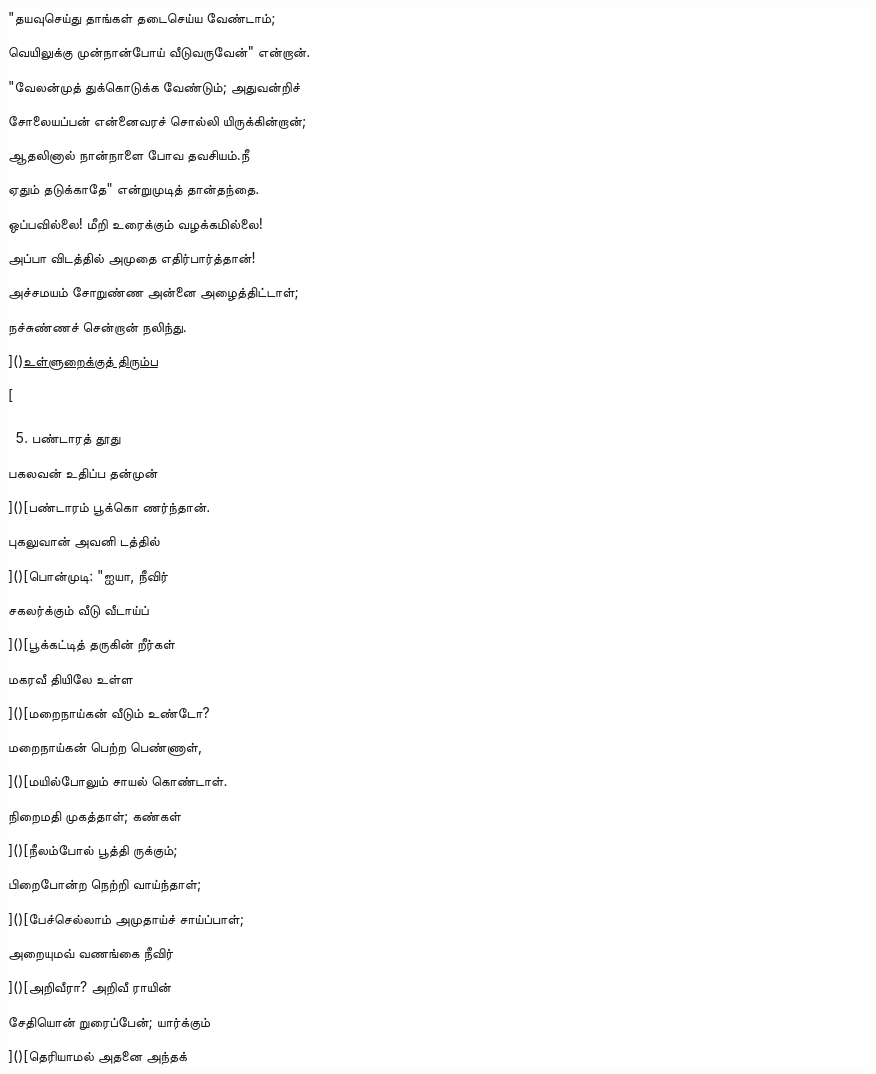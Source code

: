 "தயவுசெய்து தாங்கள் தடைசெய்ய வேண்டாம்;  

வெயிலுக்கு முன்நான்போய் வீடுவருவேன்" என்றான்.  

"வேலன்முத் துக்கொடுக்க வேண்டும்; அதுவன்றிச்  

சோலையப்பன் என்னைவரச் சொல்லி யிருக்கின்றான்;  

ஆதலினால் நான்நாளை போவ தவசியம்.நீ  

ஏதும் தடுக்காதே" என்றுமுடித் தான்தந்தை.  

ஒப்பவில்லை! மீறி உரைக்கும் வழக்கமில்லை!  

அப்பா விடத்தில் அமுதை எதிர்பார்த்தான்!  

அச்சமயம் சோறுண்ண அன்னை அழைத்திட்டாள்;  

நச்சுண்ணச் சென்றான் நலிந்து.  

]()[உள்ளுறைக்குத் திரும்ப](https://www.projectmadurai.org/pm_etexts/utf8/pmuni0159.html#top)  

[  

###

 5. பண்டாரத் தூது  

  

பகலவன் உதிப்ப தன்முன்  

]()[பண்டாரம் பூக்கொ ணர்ந்தான்.  

புகலுவான் அவனி டத்தில்  

]()[பொன்முடி: "ஐயா, நீவிர்  

சகலர்க்கும் வீடு வீடாய்ப்  

]()[பூக்கட்டித் தருகின் றீர்கள்  

மகரவீ தியிலே உள்ள  

]()[மறைநாய்கன் வீடும் உண்டோ?  

மறைநாய்கன் பெற்ற பெண்ணாள்,  

]()[மயில்போலும் சாயல் கொண்டாள்.  

நிறைமதி முகத்தாள்; கண்கள்  

]()[நீலம்போல் பூத்தி ருக்கும்;  

பிறைபோன்ற நெற்றி வாய்ந்தாள்;  

]()[பேச்செல்லாம் அமுதாய்ச் சாய்ப்பாள்;  

அறையுமவ் வணங்கை நீவிர்  

]()[அறிவீரா? அறிவீ ராயின்  

சேதியொன் றுரைப்பேன்; யார்க்கும்  

]()[தெரியாமல் அதனை அந்தக்  
